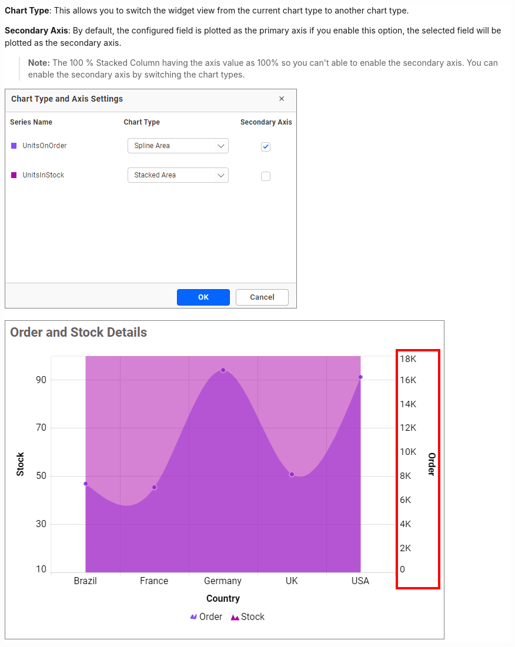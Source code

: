 
**Chart Type**: This allows you to switch the widget view from the current chart type to another chart type.

**Secondary Axis**: By default, the configured field is plotted as the primary axis if you enable this option, the selected field will be plotted as the secondary axis. 

>**Note:** The 100 % Stacked Column having the axis value as 100% so you can't able to enable the secondary axis. You can enable the secondary axis by switching the chart types.

![Chart Type Secondary Axis Customization ](/static/assets/embedded/visualizing-data/visualization-widgets/images/100-stacked-column-chart/secondaryaxis-customization.png)

![Chart Type Secondary Axis ](/static/assets/embedded/visualizing-data/visualization-widgets/images/100-stacked-column-chart/secondaryaxis.png)
